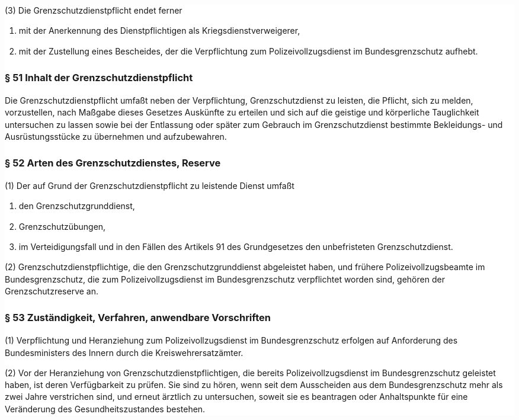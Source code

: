 


(3) Die Grenzschutzdienstpflicht endet ferner

1.  mit der Anerkennung des Dienstpflichtigen als Kriegsdienstverweigerer,


2.  mit der Zustellung eines Bescheides, der die Verpflichtung zum
    Polizeivollzugsdienst im Bundesgrenzschutz aufhebt.





### § 51 Inhalt der Grenzschutzdienstpflicht

Die Grenzschutzdienstpflicht umfaßt neben der Verpflichtung,
Grenzschutzdienst zu leisten, die Pflicht, sich zu melden,
vorzustellen, nach Maßgabe dieses Gesetzes Auskünfte zu erteilen und
sich auf die geistige und körperliche Tauglichkeit untersuchen zu
lassen sowie bei der Entlassung oder später zum Gebrauch im
Grenzschutzdienst bestimmte Bekleidungs- und Ausrüstungsstücke zu
übernehmen und aufzubewahren.


### § 52 Arten des Grenzschutzdienstes, Reserve

(1) Der auf Grund der Grenzschutzdienstpflicht zu leistende Dienst
umfaßt

1.  den Grenzschutzgrunddienst,


2.  Grenzschutzübungen,


3.  im Verteidigungsfall und in den Fällen des Artikels 91 des
    Grundgesetzes den unbefristeten Grenzschutzdienst.




(2) Grenzschutzdienstpflichtige, die den Grenzschutzgrunddienst
abgeleistet haben, und frühere Polizeivollzugsbeamte im
Bundesgrenzschutz, die zum Polizeivollzugsdienst im Bundesgrenzschutz
verpflichtet worden sind, gehören der Grenzschutzreserve an.


### § 53 Zuständigkeit, Verfahren, anwendbare Vorschriften

(1) Verpflichtung und Heranziehung zum Polizeivollzugsdienst im
Bundesgrenzschutz erfolgen auf Anforderung des Bundesministers des
Innern durch die Kreiswehrersatzämter.

(2) Vor der Heranziehung von Grenzschutzdienstpflichtigen, die bereits
Polizeivollzugsdienst im Bundesgrenzschutz geleistet haben, ist deren
Verfügbarkeit zu prüfen. Sie sind zu hören, wenn seit dem Ausscheiden
aus dem Bundesgrenzschutz mehr als zwei Jahre verstrichen sind, und
erneut ärztlich zu untersuchen, soweit sie es beantragen oder
Anhaltspunkte für eine Veränderung des Gesundheitszustandes bestehen.
